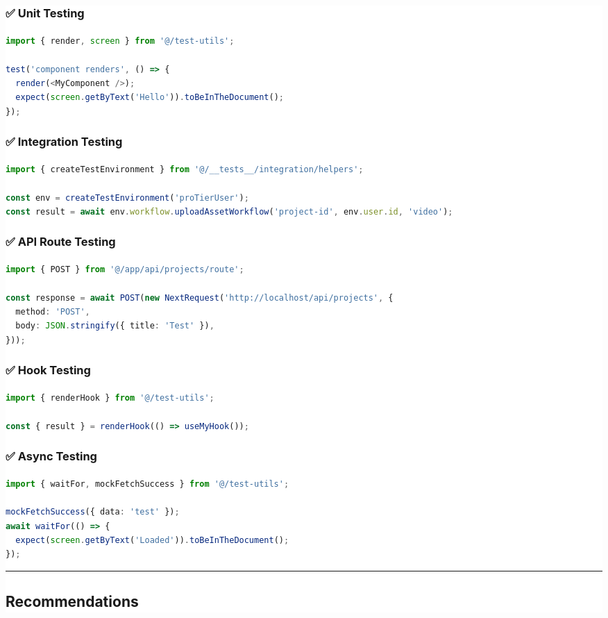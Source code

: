 ### ✅ Unit Testing

```ts
import { render, screen } from '@/test-utils';

test('component renders', () => {
  render(<MyComponent />);
  expect(screen.getByText('Hello')).toBeInTheDocument();
});
```

### ✅ Integration Testing

```ts
import { createTestEnvironment } from '@/__tests__/integration/helpers';

const env = createTestEnvironment('proTierUser');
const result = await env.workflow.uploadAssetWorkflow('project-id', env.user.id, 'video');
```

### ✅ API Route Testing

```ts
import { POST } from '@/app/api/projects/route';

const response = await POST(new NextRequest('http://localhost/api/projects', {
  method: 'POST',
  body: JSON.stringify({ title: 'Test' }),
}));
```

### ✅ Hook Testing

```ts
import { renderHook } from '@/test-utils';

const { result } = renderHook(() => useMyHook());
```

### ✅ Async Testing

```ts
import { waitFor, mockFetchSuccess } from '@/test-utils';

mockFetchSuccess({ data: 'test' });
await waitFor(() => {
  expect(screen.getByText('Loaded')).toBeInTheDocument();
});
```

---

## Recommendations
